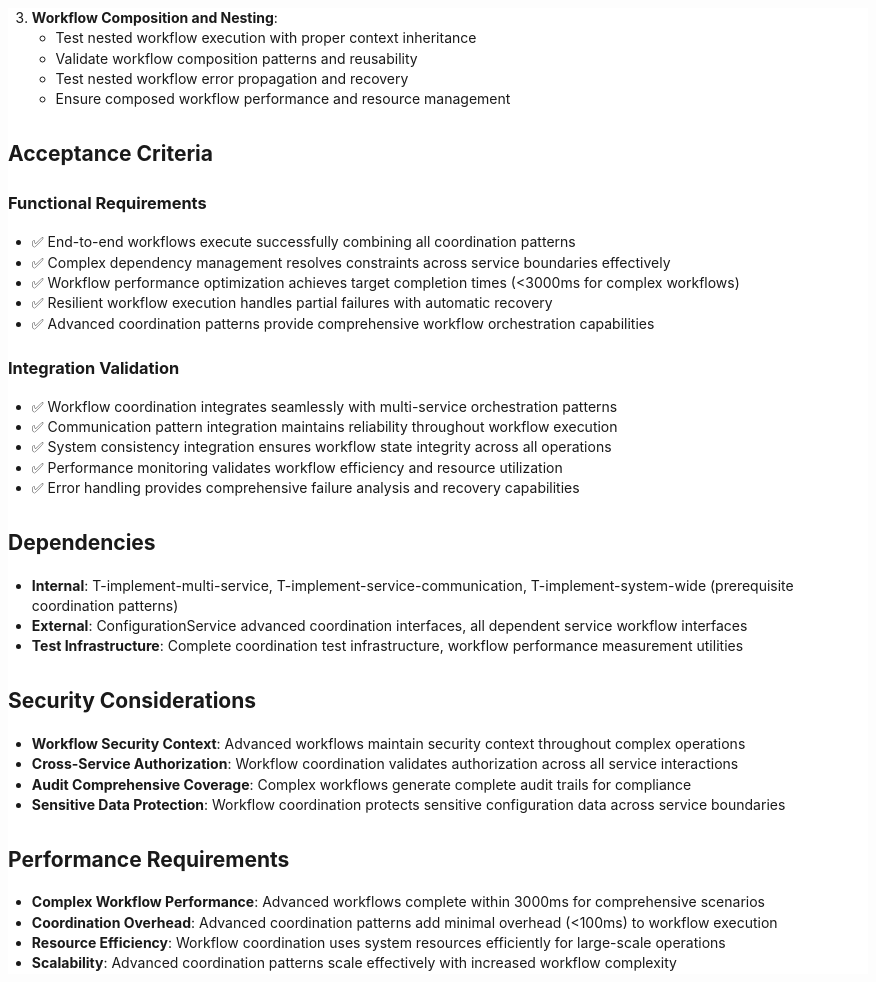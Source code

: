 3. **Workflow Composition and Nesting**:
   - Test nested workflow execution with proper context inheritance
   - Validate workflow composition patterns and reusability
   - Test nested workflow error propagation and recovery
   - Ensure composed workflow performance and resource management

## Acceptance Criteria

### Functional Requirements

- ✅ End-to-end workflows execute successfully combining all coordination patterns
- ✅ Complex dependency management resolves constraints across service boundaries effectively
- ✅ Workflow performance optimization achieves target completion times (<3000ms for complex workflows)
- ✅ Resilient workflow execution handles partial failures with automatic recovery
- ✅ Advanced coordination patterns provide comprehensive workflow orchestration capabilities

### Integration Validation

- ✅ Workflow coordination integrates seamlessly with multi-service orchestration patterns
- ✅ Communication pattern integration maintains reliability throughout workflow execution
- ✅ System consistency integration ensures workflow state integrity across all operations
- ✅ Performance monitoring validates workflow efficiency and resource utilization
- ✅ Error handling provides comprehensive failure analysis and recovery capabilities

## Dependencies

- **Internal**: T-implement-multi-service, T-implement-service-communication, T-implement-system-wide (prerequisite coordination patterns)
- **External**: ConfigurationService advanced coordination interfaces, all dependent service workflow interfaces
- **Test Infrastructure**: Complete coordination test infrastructure, workflow performance measurement utilities

## Security Considerations

- **Workflow Security Context**: Advanced workflows maintain security context throughout complex operations
- **Cross-Service Authorization**: Workflow coordination validates authorization across all service interactions
- **Audit Comprehensive Coverage**: Complex workflows generate complete audit trails for compliance
- **Sensitive Data Protection**: Workflow coordination protects sensitive configuration data across service boundaries

## Performance Requirements

- **Complex Workflow Performance**: Advanced workflows complete within 3000ms for comprehensive scenarios
- **Coordination Overhead**: Advanced coordination patterns add minimal overhead (<100ms) to workflow execution
- **Resource Efficiency**: Workflow coordination uses system resources efficiently for large-scale operations
- **Scalability**: Advanced coordination patterns scale effectively with increased workflow complexity

